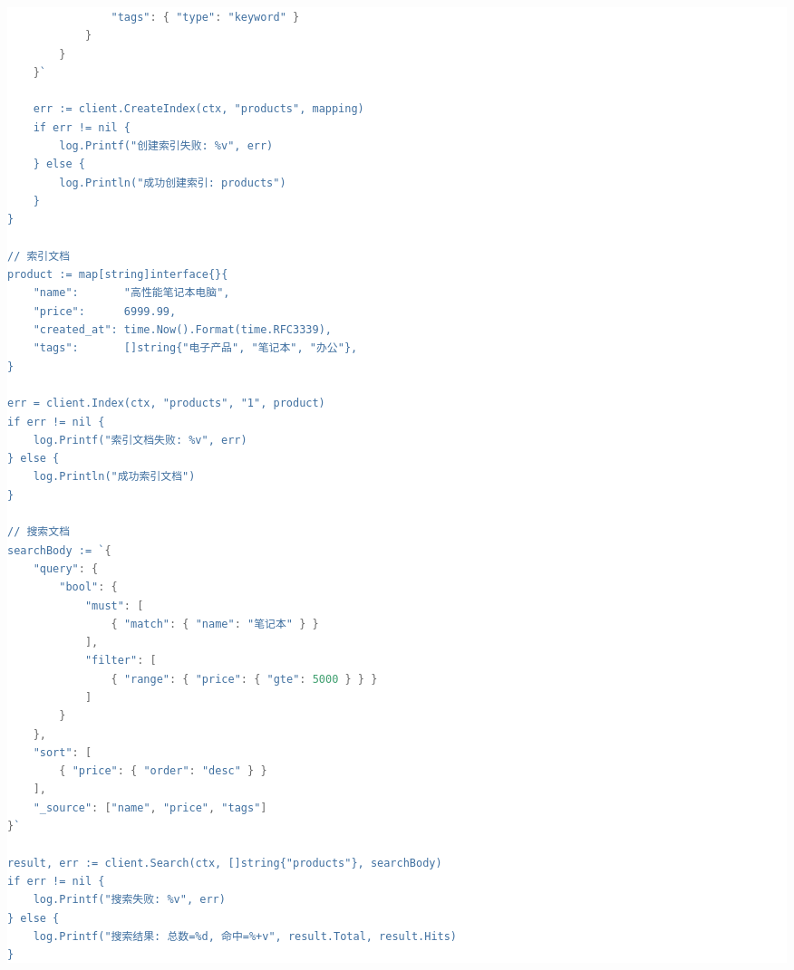 ```go
                "tags": { "type": "keyword" }
            }
        }
    }`
    
    err := client.CreateIndex(ctx, "products", mapping)
    if err != nil {
        log.Printf("创建索引失败: %v", err)
    } else {
        log.Println("成功创建索引: products")
    }
}

// 索引文档
product := map[string]interface{}{
    "name":       "高性能笔记本电脑",
    "price":      6999.99,
    "created_at": time.Now().Format(time.RFC3339),
    "tags":       []string{"电子产品", "笔记本", "办公"},
}

err = client.Index(ctx, "products", "1", product)
if err != nil {
    log.Printf("索引文档失败: %v", err)
} else {
    log.Println("成功索引文档")
}

// 搜索文档
searchBody := `{
    "query": {
        "bool": {
            "must": [
                { "match": { "name": "笔记本" } }
            ],
            "filter": [
                { "range": { "price": { "gte": 5000 } } }
            ]
        }
    },
    "sort": [
        { "price": { "order": "desc" } }
    ],
    "_source": ["name", "price", "tags"]
}`

result, err := client.Search(ctx, []string{"products"}, searchBody)
if err != nil {
    log.Printf("搜索失败: %v", err)
} else {
    log.Printf("搜索结果: 总数=%d, 命中=%+v", result.Total, result.Hits)
}
```
